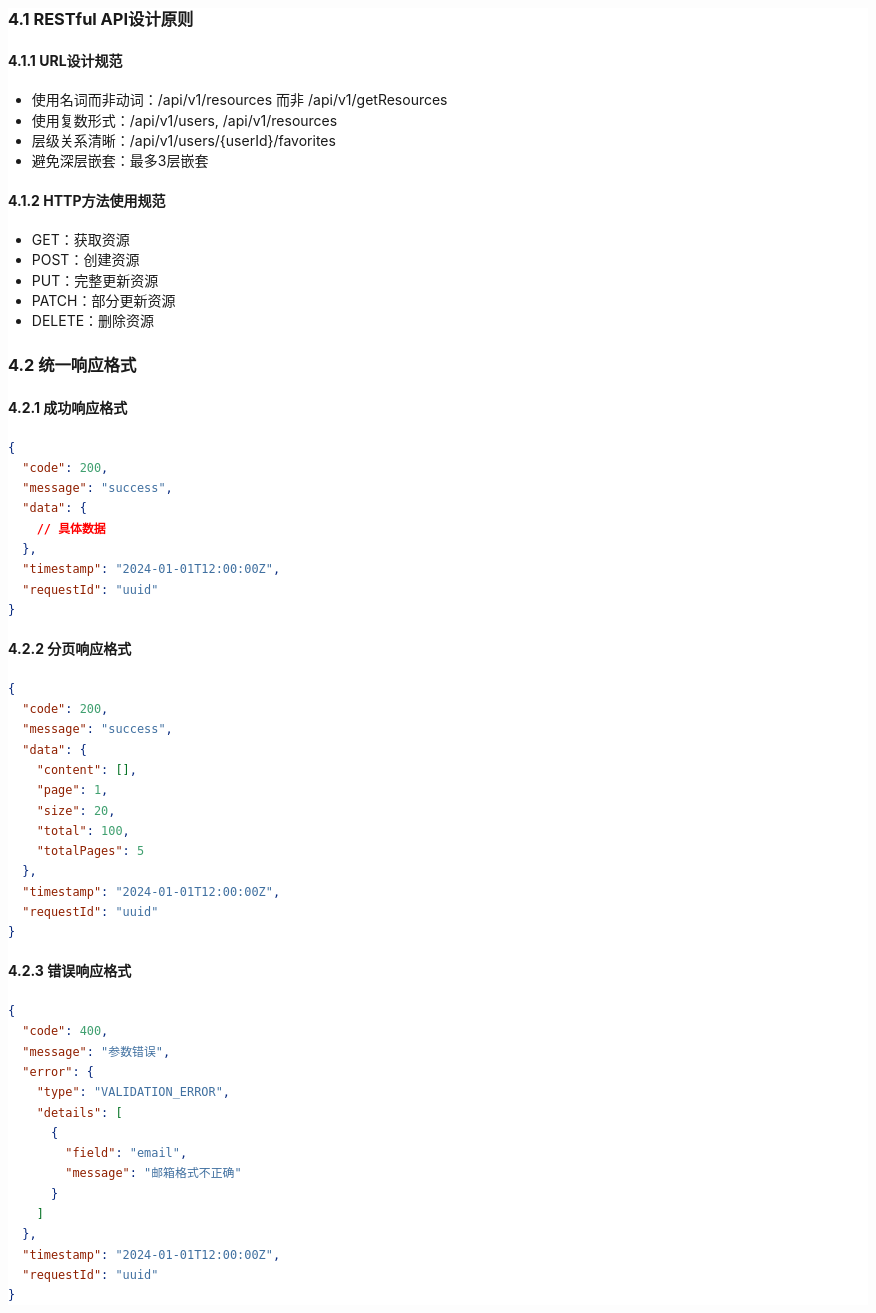 ### 4.1 RESTful API设计原则

#### 4.1.1 URL设计规范
- 使用名词而非动词：/api/v1/resources 而非 /api/v1/getResources
- 使用复数形式：/api/v1/users, /api/v1/resources
- 层级关系清晰：/api/v1/users/{userId}/favorites
- 避免深层嵌套：最多3层嵌套

#### 4.1.2 HTTP方法使用规范
- GET：获取资源
- POST：创建资源
- PUT：完整更新资源
- PATCH：部分更新资源
- DELETE：删除资源

### 4.2 统一响应格式

#### 4.2.1 成功响应格式
```json
{
  "code": 200,
  "message": "success",
  "data": {
    // 具体数据
  },
  "timestamp": "2024-01-01T12:00:00Z",
  "requestId": "uuid"
}
```

#### 4.2.2 分页响应格式
```json
{
  "code": 200,
  "message": "success",
  "data": {
    "content": [],
    "page": 1,
    "size": 20,
    "total": 100,
    "totalPages": 5
  },
  "timestamp": "2024-01-01T12:00:00Z",
  "requestId": "uuid"
}
```

#### 4.2.3 错误响应格式
```json
{
  "code": 400,
  "message": "参数错误",
  "error": {
    "type": "VALIDATION_ERROR",
    "details": [
      {
        "field": "email",
        "message": "邮箱格式不正确"
      }
    ]
  },
  "timestamp": "2024-01-01T12:00:00Z",
  "requestId": "uuid"
}
```